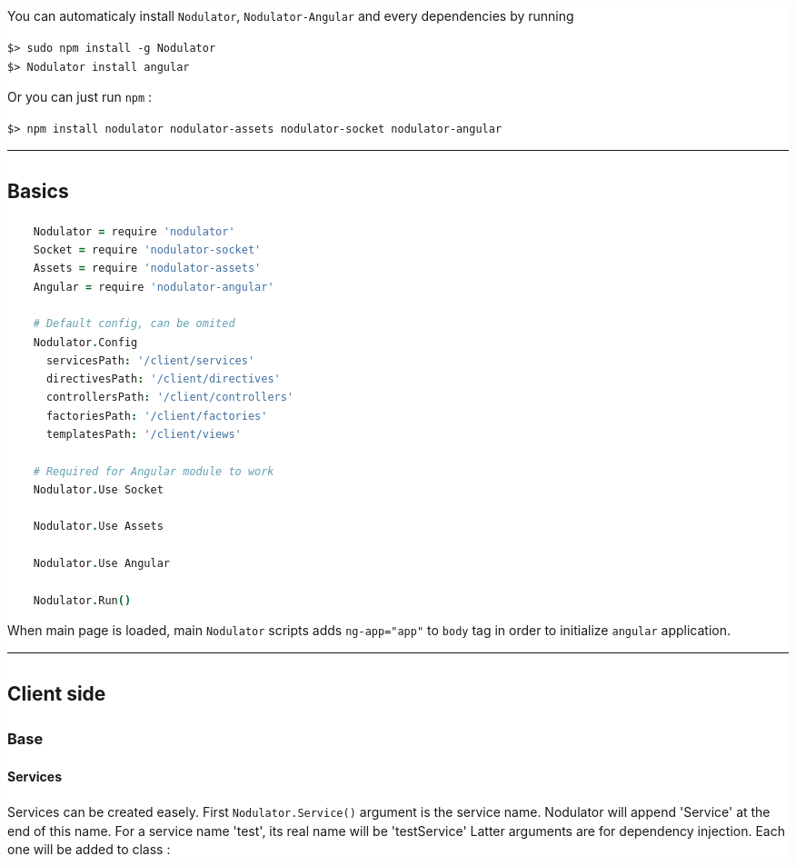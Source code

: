 You can automaticaly install `Nodulator`, `Nodulator-Angular` and every dependencies by running

```
$> sudo npm install -g Nodulator
$> Nodulator install angular
```

Or you can just run `npm` :

```
$> npm install nodulator nodulator-assets nodulator-socket nodulator-angular
```
___
## Basics

```coffeescript
    Nodulator = require 'nodulator'
    Socket = require 'nodulator-socket'
    Assets = require 'nodulator-assets'
    Angular = require 'nodulator-angular'

    # Default config, can be omited
    Nodulator.Config
      servicesPath: '/client/services'
      directivesPath: '/client/directives'
      controllersPath: '/client/controllers'
      factoriesPath: '/client/factories'
      templatesPath: '/client/views'

    # Required for Angular module to work
    Nodulator.Use Socket

    Nodulator.Use Assets

    Nodulator.Use Angular

    Nodulator.Run()
```

When main page is loaded, main `Nodulator` scripts adds `ng-app="app"` to `body` tag in order to initialize `angular` application.

___
## Client side

### Base

#### Services

Services can be created easely. First `Nodulator.Service()` argument is the service name.
Nodulator will append 'Service' at the end of this name.
For a service name 'test', its real name will be 'testService'
Latter arguments are for dependency injection. Each one will be added to class :
